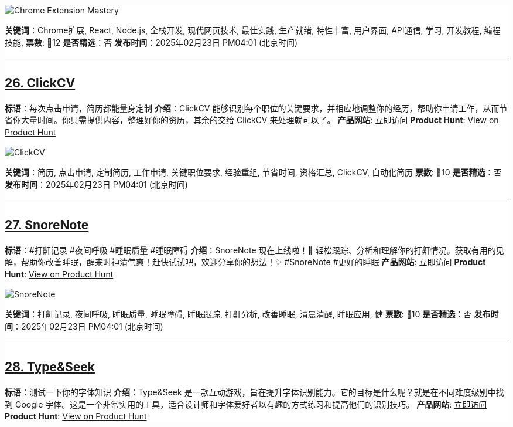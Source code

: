 ![Chrome Extension Mastery]()

**关键词**：Chrome扩展, React, Node.js, 全栈开发, 现代网页技术, 最佳实践, 生产就绪, 特性丰富, 用户界面, API通信, 学习, 开发教程, 编程技能,
**票数**: 🔺12
**是否精选**：否
**发布时间**：2025年02月23日 PM04:01 (北京时间)

---

## [26. ClickCV](https://www.producthunt.com/posts/clickcv?utm_campaign=producthunt-api&utm_medium=api-v2&utm_source=Application%3A+decohack+%28ID%3A+172745%29)
**标语**：每次点击申请，简历都能量身定制
**介绍**：ClickCV 能够识别每个职位的关键要求，并相应地调整你的经历，帮助你申请工作，从而节省你大量时间。你只需提供内容，整理好你的资历，其余的交给 ClickCV 来处理就可以了。
**产品网站**: [立即访问](https://www.producthunt.com/r/QVHCOELCSRLW4A?utm_campaign=producthunt-api&utm_medium=api-v2&utm_source=Application%3A+decohack+%28ID%3A+172745%29)
**Product Hunt**: [View on Product Hunt](https://www.producthunt.com/posts/clickcv?utm_campaign=producthunt-api&utm_medium=api-v2&utm_source=Application%3A+decohack+%28ID%3A+172745%29)

![ClickCV]()

**关键词**：简历, 点击申请, 定制简历, 工作申请, 关键职位要求, 经验重组, 节省时间, 资格汇总, ClickCV, 自动化简历
**票数**: 🔺10
**是否精选**：否
**发布时间**：2025年02月23日 PM04:01 (北京时间)

---

## [27. SnoreNote](https://www.producthunt.com/posts/snorenote?utm_campaign=producthunt-api&utm_medium=api-v2&utm_source=Application%3A+decohack+%28ID%3A+172745%29)
**标语**：#打鼾记录 #夜间呼吸 #睡眠质量 #睡眠障碍
**介绍**：SnoreNote 现在上线啦！🚀 轻松跟踪、分析和理解你的打鼾情况。获取有用的见解，帮助你改善睡眠，醒来时神清气爽！赶快试试吧，欢迎分享你的想法！✨ #SnoreNote #更好的睡眠
**产品网站**: [立即访问](https://www.producthunt.com/r/HXRPIMOHAOEE7M?utm_campaign=producthunt-api&utm_medium=api-v2&utm_source=Application%3A+decohack+%28ID%3A+172745%29)
**Product Hunt**: [View on Product Hunt](https://www.producthunt.com/posts/snorenote?utm_campaign=producthunt-api&utm_medium=api-v2&utm_source=Application%3A+decohack+%28ID%3A+172745%29)

![SnoreNote]()

**关键词**：打鼾记录, 夜间呼吸, 睡眠质量, 睡眠障碍, 睡眠跟踪, 打鼾分析, 改善睡眠, 清晨清醒, 睡眠应用, 健
**票数**: 🔺10
**是否精选**：否
**发布时间**：2025年02月23日 PM04:01 (北京时间)

---

## [28. Type&Seek](https://www.producthunt.com/posts/type-seek?utm_campaign=producthunt-api&utm_medium=api-v2&utm_source=Application%3A+decohack+%28ID%3A+172745%29)
**标语**：测试一下你的字体知识
**介绍**：Type&Seek 是一款互动游戏，旨在提升字体识别能力。它的目标是什么呢？就是在不同难度级别中找到 Google 字体。这是一个非常实用的工具，适合设计师和字体爱好者以有趣的方式练习和提高他们的识别技巧。
**产品网站**: [立即访问](https://www.producthunt.com/r/47GZEHS5GQ7PWM?utm_campaign=producthunt-api&utm_medium=api-v2&utm_source=Application%3A+decohack+%28ID%3A+172745%29)
**Product Hunt**: [View on Product Hunt](https://www.producthunt.com/posts/type-seek?utm_campaign=producthunt-api&utm_medium=api-v2&utm_source=Application%3A+decohack+%28ID%3A+172745%29)

